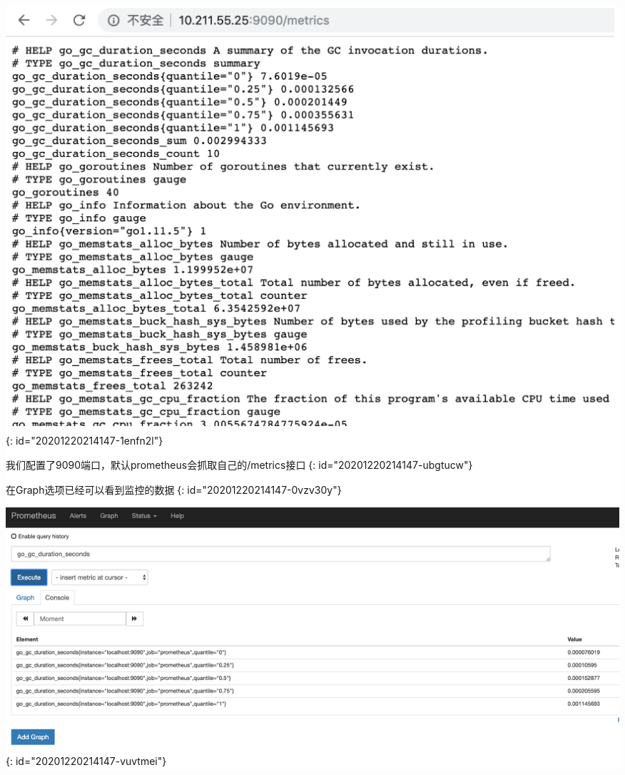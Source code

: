 ![](./2017-12-10_从零开始搭建Prometheus自动监控报警系统/4.png)
{: id="20201220214147-1enfn2l"}

我们配置了9090端口，默认prometheus会抓取自己的/metrics接口
{: id="20201220214147-ubgtucw"}

在Graph选项已经可以看到监控的数据
{: id="20201220214147-0vzv30y"}

![](./2017-12-10_从零开始搭建Prometheus自动监控报警系统/5.png)
{: id="20201220214147-vuvtmei"}
